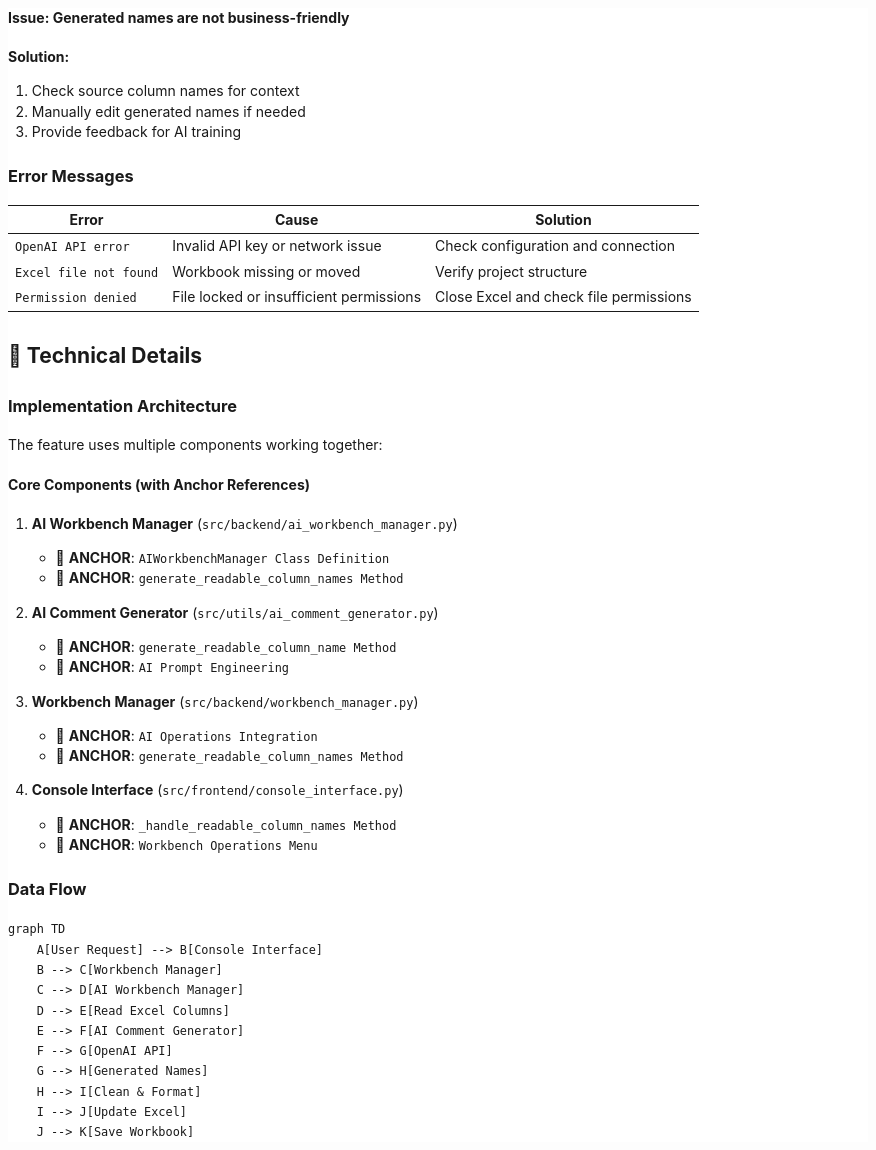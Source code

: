 #### Issue: Generated names are not business-friendly
**Solution:**
1. Check source column names for context
2. Manually edit generated names if needed
3. Provide feedback for AI training

### Error Messages

| Error | Cause | Solution |
|-------|-------|----------|
| `OpenAI API error` | Invalid API key or network issue | Check configuration and connection |
| `Excel file not found` | Workbook missing or moved | Verify project structure |
| `Permission denied` | File locked or insufficient permissions | Close Excel and check file permissions |

## 🔧 Technical Details

### Implementation Architecture

The feature uses multiple components working together:

#### Core Components (with Anchor References)

1. **AI Workbench Manager** (`src/backend/ai_workbench_manager.py`)
   - 🔗 **ANCHOR**: `AIWorkbenchManager Class Definition`
   - 🔗 **ANCHOR**: `generate_readable_column_names Method`

2. **AI Comment Generator** (`src/utils/ai_comment_generator.py`)
   - 🔗 **ANCHOR**: `generate_readable_column_name Method`
   - 🔗 **ANCHOR**: `AI Prompt Engineering`

3. **Workbench Manager** (`src/backend/workbench_manager.py`)
   - 🔗 **ANCHOR**: `AI Operations Integration`
   - 🔗 **ANCHOR**: `generate_readable_column_names Method`

4. **Console Interface** (`src/frontend/console_interface.py`)
   - 🔗 **ANCHOR**: `_handle_readable_column_names Method`
   - 🔗 **ANCHOR**: `Workbench Operations Menu`

### Data Flow

```mermaid
graph TD
    A[User Request] --> B[Console Interface]
    B --> C[Workbench Manager]
    C --> D[AI Workbench Manager]
    D --> E[Read Excel Columns]
    E --> F[AI Comment Generator]
    F --> G[OpenAI API]
    G --> H[Generated Names]
    H --> I[Clean & Format]
    I --> J[Update Excel]
    J --> K[Save Workbook]
```
